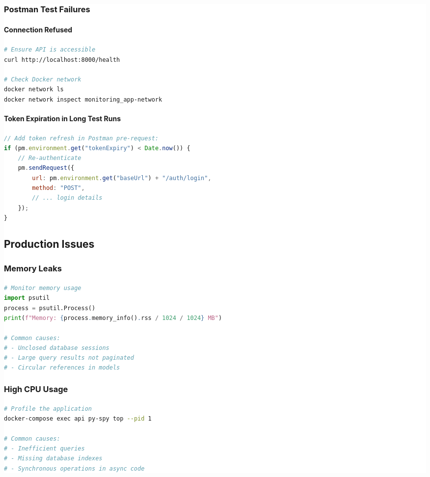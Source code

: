### Postman Test Failures

#### Connection Refused
```bash
# Ensure API is accessible
curl http://localhost:8000/health

# Check Docker network
docker network ls
docker network inspect monitoring_app-network
```

#### Token Expiration in Long Test Runs
```javascript
// Add token refresh in Postman pre-request:
if (pm.environment.get("tokenExpiry") < Date.now()) {
    // Re-authenticate
    pm.sendRequest({
        url: pm.environment.get("baseUrl") + "/auth/login",
        method: "POST",
        // ... login details
    });
}
```

## Production Issues

### Memory Leaks
```python
# Monitor memory usage
import psutil
process = psutil.Process()
print(f"Memory: {process.memory_info().rss / 1024 / 1024} MB")

# Common causes:
# - Unclosed database sessions
# - Large query results not paginated
# - Circular references in models
```

### High CPU Usage
```bash
# Profile the application
docker-compose exec api py-spy top --pid 1

# Common causes:
# - Inefficient queries
# - Missing database indexes
# - Synchronous operations in async code
```
